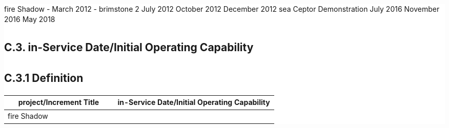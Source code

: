 </Th>
</Tr>
</Thead>
<tbody>
<tr>
<td>fire Shadow</Td>
<td>
-
</Td>
<td>
March 2012
</Td>
<td>
-
</Td>
</Tr>
<tr>
<td>brimstone 2</Td>
<td>
July 2012
</Td>
<td>
October 2012
</Td>
<td>
December 2012
</Td>
</Tr>
<tr>
<td>sea Ceptor Demonstration</Td>
<td>
July 2016
</Td>
<td>
November 2016
</Td>
<td>
May 2018
</Td>
</Tr>
</Tbody>
</Table>

## C.3. in-Service Date/Initial Operating Capability

## C.3.1 Definition

<table>
<colgroup>
<col Style="Width: 40%" />
<col Style="Width: 59%" />
</Colgroup>
<thead>
<tr>
<th>project/Increment Title</Th>
<th>in-Service Date/Initial Operating Capability</Th>
</Tr>
</Thead>
<tbody>
<tr>
<td>fire Shadow</Td>